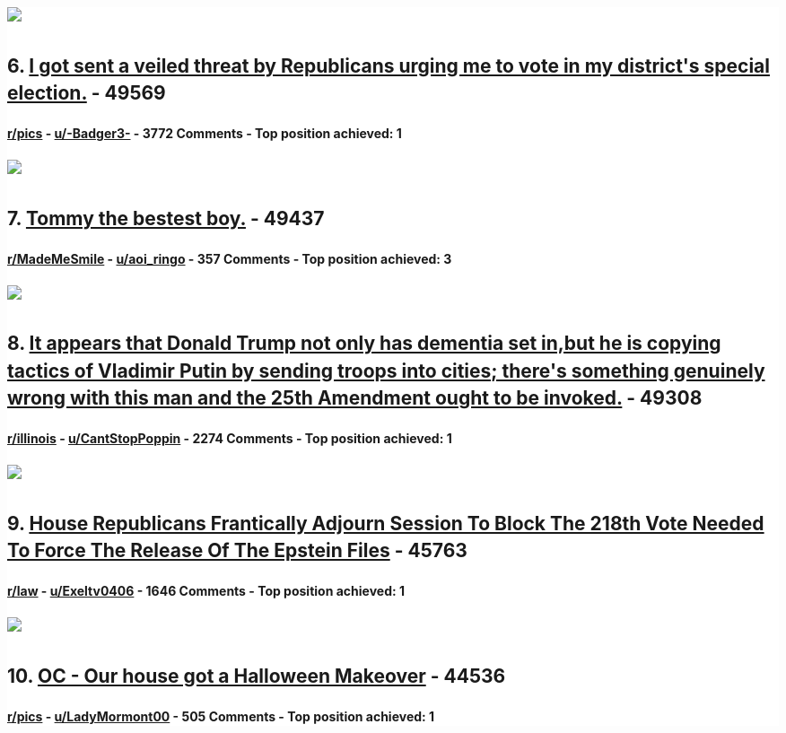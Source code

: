 <a href="https://v.redd.it/rplo31htnisf1"><img src="https://external-preview.redd.it/cGU2YXljN3RuaXNmMSJps8vqzfxzgNbu6_RwEL277OlOEY3W3_qFAAoIYa0U.png?width=140&amp;height=79&amp;crop=140:79,smart&amp;format=jpg&amp;v=enabled&amp;lthumb=true&amp;s=c03e5b46e6ab22312a17a3286ed85328c200412d"></img></a>

## 6. [I got sent a veiled threat by Republicans urging me to vote in my district's special election.](http://reddit.com/r/pics/comments/1nvl1zp/i_got_sent_a_veiled_threat_by_republicans_urging/) - 49569
#### [r/pics](http://reddit.com/r/pics) - [u/-Badger3-](http://reddit.com/u/-Badger3-) - 3772 Comments - Top position achieved: 1

<a href="https://i.redd.it/sw175v71hksf1.png"><img src="https://b.thumbs.redditmedia.com/mNSpvsPLp9N4RamsIn0DlcOtDo9g-sPXhKonPp83jBE.jpg"></img></a>

## 7. [Tommy the bestest boy.](http://reddit.com/r/MadeMeSmile/comments/1nvb2eq/tommy_the_bestest_boy/) - 49437
#### [r/MadeMeSmile](http://reddit.com/r/MadeMeSmile) - [u/aoi_ringo](http://reddit.com/u/aoi_ringo) - 357 Comments - Top position achieved: 3

<a href="https://i.redd.it/s2zqw4j1pisf1.jpeg"><img src="https://b.thumbs.redditmedia.com/X61B79FDl_XHHGX30AdQF7pLBGK2as3MY2ruF5YDyqg.jpg"></img></a>

## 8. [It appears that Donald Trump not only has dementia set in,but he is copying tactics of Vladimir Putin by sending troops into cities; there's something genuinely wrong with this man and the 25th Amendment ought to be invoked.](http://reddit.com/r/illinois/comments/1nvk1yp/it_appears_that_donald_trump_not_only_has/) - 49308
#### [r/illinois](http://reddit.com/r/illinois) - [u/CantStopPoppin](http://reddit.com/u/CantStopPoppin) - 2274 Comments - Top position achieved: 1

<a href="https://v.redd.it/8jr3478nbksf1"><img src="https://external-preview.redd.it/NzNqdGY4OG5ia3NmMe66vK2ozevhorP_w2YdK7S3JtYjphtyRLGvJNDfyuFy.png?width=140&amp;height=140&amp;format=jpg&amp;auto=webp&amp;s=8028b3fa492ca34f098fba35e98887f6c715248f"></img></a>

## 9. [House Republicans Frantically Adjourn Session To Block The 218th Vote Needed To Force The Release Of The Epstein Files](http://reddit.com/r/law/comments/1nvo1j4/house_republicans_frantically_adjourn_session_to/) - 45763
#### [r/law](http://reddit.com/r/law) - [u/Exeltv0406](http://reddit.com/u/Exeltv0406) - 1646 Comments - Top position achieved: 1

<a href="https://v.redd.it/7umd27wh4lsf1"><img src="https://external-preview.redd.it/OXB3cWFleGg0bHNmMV5UljpeJy3AOmjZO1izQdc4VYS5NOOFgbSjX-IzdMwd.png?width=140&amp;height=78&amp;format=jpg&amp;auto=webp&amp;s=1f49c0d951a77c2f7912b4ca7994e7144f9315aa"></img></a>

## 10. [OC - Our house got a Halloween Makeover](http://reddit.com/r/pics/comments/1nve6s0/oc_our_house_got_a_halloween_makeover/) - 44536
#### [r/pics](http://reddit.com/r/pics) - [u/LadyMormont00](http://reddit.com/u/LadyMormont00) - 505 Comments - Top position achieved: 1

